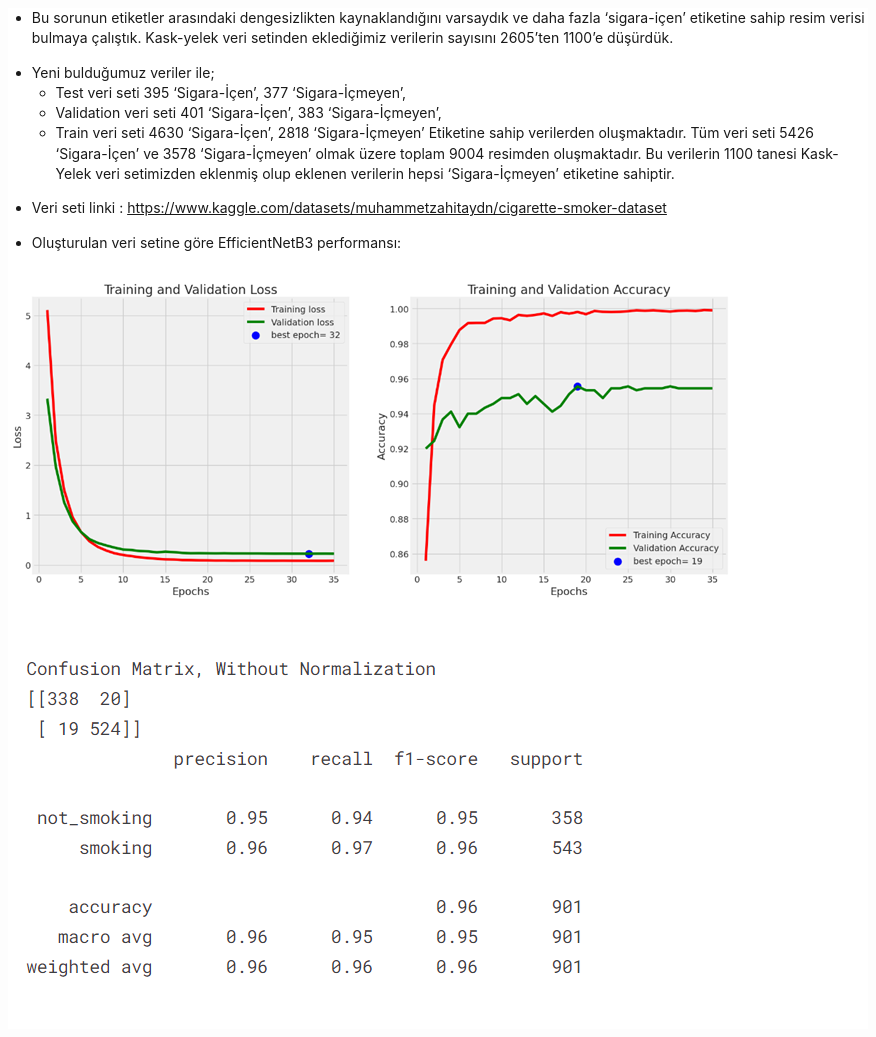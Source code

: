 * Bu sorunun etiketler arasındaki dengesizlikten kaynaklandığını varsaydık ve daha fazla ‘sigara-içen’ etiketine sahip resim verisi bulmaya çalıştık. Kask-yelek veri setinden eklediğimiz verilerin sayısını 2605’ten 1100’e düşürdük. 

- Yeni bulduğumuz veriler ile;
	- Test veri seti 395 ‘Sigara-İçen’,  377 ‘Sigara-İçmeyen’,
	- Validation veri seti 401 ‘Sigara-İçen’, 383 ‘Sigara-İçmeyen’,
	- Train veri seti 4630 ‘Sigara-İçen’, 2818 ‘Sigara-İçmeyen’
Etiketine sahip verilerden oluşmaktadır. Tüm veri seti 5426 ‘Sigara-İçen’ ve 3578 ‘Sigara-İçmeyen’ olmak üzere toplam 9004 resimden oluşmaktadır. Bu verilerin 1100 tanesi Kask-Yelek veri setimizden eklenmiş olup eklenen verilerin hepsi ‘Sigara-İçmeyen’ etiketine sahiptir.

* Veri seti linki : https://www.kaggle.com/datasets/muhammetzahitaydn/cigarette-smoker-dataset 

-	Oluşturulan veri setine göre EfficientNetB3 performansı:

![Cigarette Smoker AI Modeli Eğitim Aşamaları](resimler/smoker7.png)

![Cigarette Smoker AI Modeli Eğitim Aşamaları](resimler/smoker8.png)
